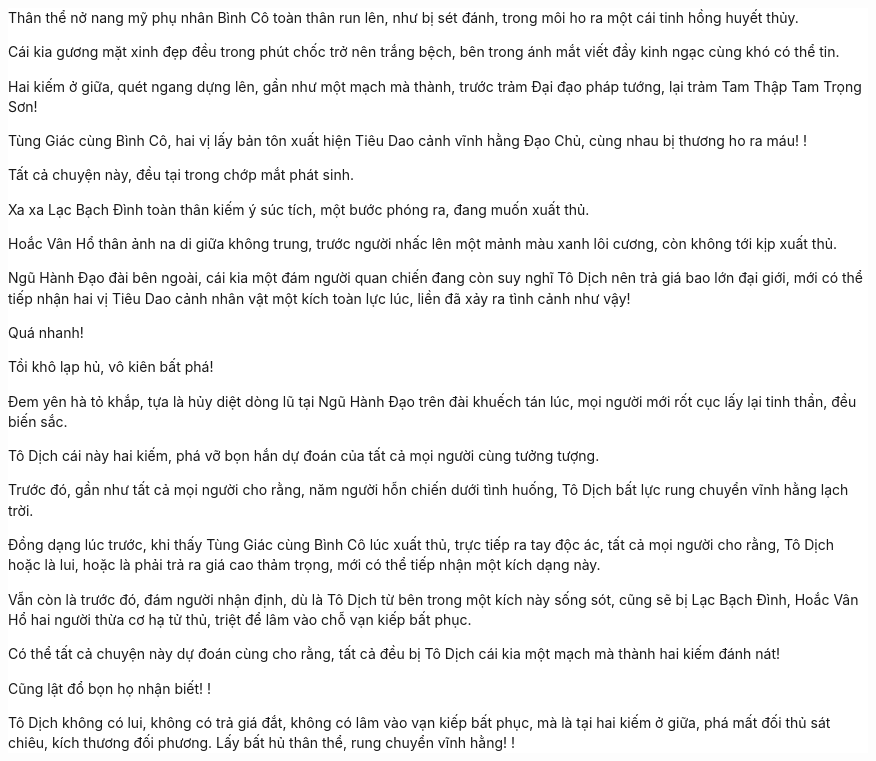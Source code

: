 Thân thể nở nang mỹ phụ nhân Bình Cô toàn thân run lên, như bị sét đánh, trong môi ho ra một cái tinh hồng huyết thủy.

Cái kia gương mặt xinh đẹp đều trong phút chốc trở nên trắng bệch, bên trong ánh mắt viết đầy kinh ngạc cùng khó có thể tin.

Hai kiếm ở giữa, quét ngang dựng lên, gần như một mạch mà thành, trước trảm Đại đạo pháp tướng, lại trảm Tam Thập Tam Trọng Sơn!

Tùng Giác cùng Bình Cô, hai vị lấy bản tôn xuất hiện Tiêu Dao cảnh vĩnh hằng Đạo Chủ, cùng nhau bị thương ho ra máu! !

Tất cả chuyện này, đều tại trong chớp mắt phát sinh.

Xa xa Lạc Bạch Đình toàn thân kiếm ý súc tích, một bước phóng ra, đang muốn xuất thủ.

Hoắc Vân Hổ thân ảnh na di giữa không trung, trước người nhấc lên một mảnh màu xanh lôi cương, còn không tới kịp xuất thủ.

Ngũ Hành Đạo đài bên ngoài, cái kia một đám người quan chiến đang còn suy nghĩ Tô Dịch nên trả giá bao lớn đại giới, mới có thể tiếp nhận hai vị Tiêu Dao cảnh nhân vật một kích toàn lực lúc, liền đã xảy ra tình cảnh như vậy!

Quá nhanh!

Tồi khô lạp hủ, vô kiên bất phá!

Đem yên hà tỏ khắp, tựa là hủy diệt dòng lũ tại Ngũ Hành Đạo trên đài khuếch tán lúc, mọi người mới rốt cục lấy lại tinh thần, đều biến sắc.

Tô Dịch cái này hai kiếm, phá vỡ bọn hắn dự đoán của tất cả mọi người cùng tưởng tượng.

Trước đó, gần như tất cả mọi người cho rằng, năm người hỗn chiến dưới tình huống, Tô Dịch bất lực rung chuyển vĩnh hằng lạch trời.

Đồng dạng lúc trước, khi thấy Tùng Giác cùng Bình Cô lúc xuất thủ, trực tiếp ra tay độc ác, tất cả mọi người cho rằng, Tô Dịch hoặc là lui, hoặc là phải trả ra giá cao thảm trọng, mới có thể tiếp nhận một kích dạng này.

Vẫn còn là trước đó, đám người nhận định, dù là Tô Dịch từ bên trong một kích này sống sót, cũng sẽ bị Lạc Bạch Đình, Hoắc Vân Hổ hai người thừa cơ hạ tử thủ, triệt để lâm vào chỗ vạn kiếp bất phục.

Có thể tất cả chuyện này dự đoán cùng cho rằng, tất cả đều bị Tô Dịch cái kia một mạch mà thành hai kiếm đánh nát!

Cũng lật đổ bọn họ nhận biết! !

Tô Dịch không có lui, không có trả giá đắt, không có lâm vào vạn kiếp bất phục, mà là tại hai kiếm ở giữa, phá mất đối thủ sát chiêu, kích thương đối phương. Lấy bất hủ thân thể, rung chuyển vĩnh hằng! !




